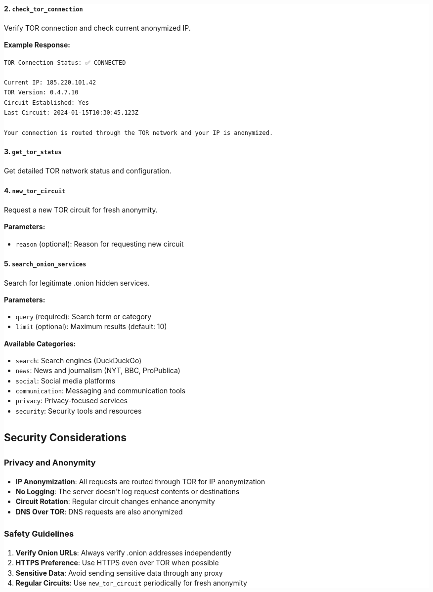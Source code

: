 #### 2. `check_tor_connection`
Verify TOR connection and check current anonymized IP.

**Example Response:**
```
TOR Connection Status: ✅ CONNECTED

Current IP: 185.220.101.42
TOR Version: 0.4.7.10
Circuit Established: Yes
Last Circuit: 2024-01-15T10:30:45.123Z

Your connection is routed through the TOR network and your IP is anonymized.
```

#### 3. `get_tor_status`
Get detailed TOR network status and configuration.

#### 4. `new_tor_circuit`
Request a new TOR circuit for fresh anonymity.

**Parameters:**
- `reason` (optional): Reason for requesting new circuit

#### 5. `search_onion_services`
Search for legitimate .onion hidden services.

**Parameters:**
- `query` (required): Search term or category
- `limit` (optional): Maximum results (default: 10)

**Available Categories:**
- `search`: Search engines (DuckDuckGo)
- `news`: News and journalism (NYT, BBC, ProPublica)
- `social`: Social media platforms
- `communication`: Messaging and communication tools
- `privacy`: Privacy-focused services
- `security`: Security tools and resources

## Security Considerations

### Privacy and Anonymity

- **IP Anonymization**: All requests are routed through TOR for IP anonymization
- **No Logging**: The server doesn't log request contents or destinations
- **Circuit Rotation**: Regular circuit changes enhance anonymity
- **DNS Over TOR**: DNS requests are also anonymized

### Safety Guidelines

1. **Verify Onion URLs**: Always verify .onion addresses independently
2. **HTTPS Preference**: Use HTTPS even over TOR when possible
3. **Sensitive Data**: Avoid sending sensitive data through any proxy
4. **Regular Circuits**: Use `new_tor_circuit` periodically for fresh anonymity
